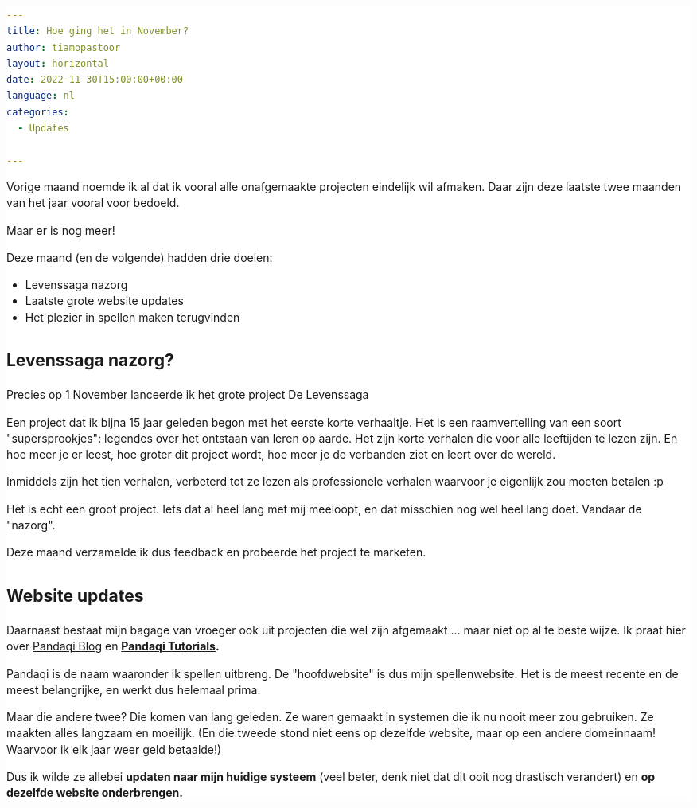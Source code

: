 ```yaml
---
title: Hoe ging het in November?
author: tiamopastoor
layout: horizontal
date: 2022-11-30T15:00:00+00:00
language: nl
categories:
  - Updates

---
```

Vorige maand noemde ik al dat ik vooral alle onafgemaakte projecten eindelijk wil afmaken. Daar zijn deze laatste twee maanden van het jaar vooral voor bedoeld.

Maar er is nog meer!

Deze maand (en de volgende) hadden drie doelen:

  * Levenssaga nazorg
  * Laatste grote website updates
  * Het plezier in spellen maken terugvinden

## Levenssaga nazorg?

Precies op 1 November lanceerde ik het grote project [De Levenssaga][1] 

Een project dat ik bijna 15 jaar geleden begon met het eerste korte verhaaltje. Het is een raamvertelling van een soort "supersprookjes": legendes over het ontstaan van leren op aarde. Het zijn korte verhalen die voor alle leeftijden te lezen zijn. En hoe meer je er leest, hoe groter dit project wordt, hoe meer je de verbanden ziet en leert over de wereld.

Inmiddels zijn het tien verhalen, verbeterd tot ze lezen als professionele verhalen waarvoor je eigenlijk zou moeten betalen :p 

Het is echt een groot project. Iets dat al heel lang met mij meeloopt, en dat misschien nog wel heel lang doet. Vandaar de "nazorg". 

Deze maand verzamelde ik dus feedback en probeerde het project te marketen.

## Website updates

Daarnaast bestaat mijn bagage van vroeger ook uit projecten die wel zijn afgemaakt ... maar niet op al te beste wijze. Ik praat hier over [Pandaqi Blog][2] en **[Pandaqi Tutorials][3].**

Pandaqi is de naam waaronder ik spellen uitbreng. De "hoofdwebsite" is dus mijn spellenwebsite. Het is de meest recente en de meest belangrijke, en werkt dus helemaal prima.

Maar die andere twee? Die komen van lang geleden. Ze waren gemaakt in systemen die ik nu nooit meer zou gebruiken. Ze maakten alles langzaam en moeilijk. (En die tweede stond niet eens op dezelfde website, maar op een andere domeinnaam! Waarvoor ik elk jaar weer geld betaalde!)

Dus ik wilde ze allebei **updaten naar mijn huidige systeem** (veel beter, denk niet dat dit ooit nog drastisch verandert) en **op dezelfde website onderbrengen.**


 [1]: https://thesagaoflife.com/nl/
 [2]: https://pandaqi.com/blog
 [3]: https://pandaqi.com/tutorials
